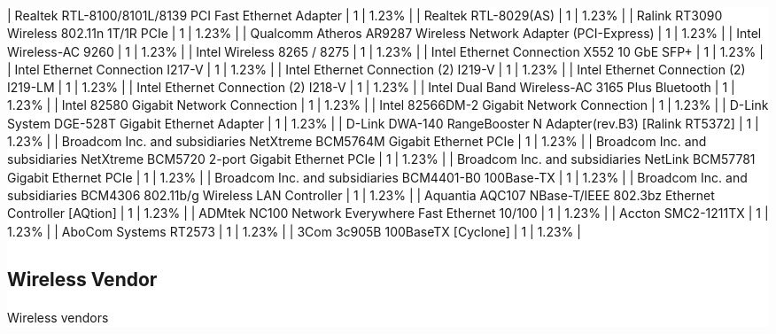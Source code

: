 | Realtek RTL-8100/8101L/8139 PCI Fast Ethernet Adapter                         | 1        | 1.23%   |
| Realtek RTL-8029(AS)                                                          | 1        | 1.23%   |
| Ralink RT3090 Wireless 802.11n 1T/1R PCIe                                     | 1        | 1.23%   |
| Qualcomm Atheros AR9287 Wireless Network Adapter (PCI-Express)                | 1        | 1.23%   |
| Intel Wireless-AC 9260                                                        | 1        | 1.23%   |
| Intel Wireless 8265 / 8275                                                    | 1        | 1.23%   |
| Intel Ethernet Connection X552 10 GbE SFP+                                    | 1        | 1.23%   |
| Intel Ethernet Connection I217-V                                              | 1        | 1.23%   |
| Intel Ethernet Connection (2) I219-V                                          | 1        | 1.23%   |
| Intel Ethernet Connection (2) I219-LM                                         | 1        | 1.23%   |
| Intel Ethernet Connection (2) I218-V                                          | 1        | 1.23%   |
| Intel Dual Band Wireless-AC 3165 Plus Bluetooth                               | 1        | 1.23%   |
| Intel 82580 Gigabit Network Connection                                        | 1        | 1.23%   |
| Intel 82566DM-2 Gigabit Network Connection                                    | 1        | 1.23%   |
| D-Link System DGE-528T Gigabit Ethernet Adapter                               | 1        | 1.23%   |
| D-Link DWA-140 RangeBooster N Adapter(rev.B3) [Ralink RT5372]                 | 1        | 1.23%   |
| Broadcom Inc. and subsidiaries NetXtreme BCM5764M Gigabit Ethernet PCIe       | 1        | 1.23%   |
| Broadcom Inc. and subsidiaries NetXtreme BCM5720 2-port Gigabit Ethernet PCIe | 1        | 1.23%   |
| Broadcom Inc. and subsidiaries NetLink BCM57781 Gigabit Ethernet PCIe         | 1        | 1.23%   |
| Broadcom Inc. and subsidiaries BCM4401-B0 100Base-TX                          | 1        | 1.23%   |
| Broadcom Inc. and subsidiaries BCM4306 802.11b/g Wireless LAN Controller      | 1        | 1.23%   |
| Aquantia AQC107 NBase-T/IEEE 802.3bz Ethernet Controller [AQtion]             | 1        | 1.23%   |
| ADMtek NC100 Network Everywhere Fast Ethernet 10/100                          | 1        | 1.23%   |
| Accton SMC2-1211TX                                                            | 1        | 1.23%   |
| AboCom Systems RT2573                                                         | 1        | 1.23%   |
| 3Com 3c905B 100BaseTX [Cyclone]                                               | 1        | 1.23%   |

Wireless Vendor
---------------

Wireless vendors
